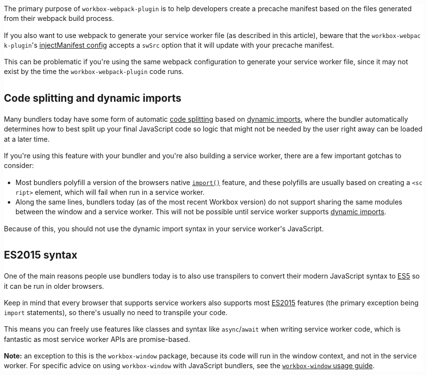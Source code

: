 The primary purpose of `workbox-webpack-plugin` is to help developers create a
precache manifest based on the files generated from their webpack build process.

If you also want to use webpack to generate your service worker file (as
described in this article), beware that the `workbox-webpack-plugin`'s
[injectManifest config](/web/tools/workbox/modules/workbox-build#full_injectmanifest_config)
accepts a `swSrc` option that it will update with your precache manifest.

This can be problematic if you're using the same webpack configuration to
generate your service worker file, since it may not exist by the time the
`workbox-webpack-plugin` code runs.

## Code splitting and dynamic imports

Many bundlers today have some form of automatic [code
splitting](/web/fundamentals/performance/optimizing-javascript/code-splitting/)
based on [dynamic imports](/web/updates/2017/11/dynamic-import), where the
bundler automatically determines how to best split up your final JavaScript code
so logic that might not be needed by the user right away can be loaded at a
later time.

If you're using this feature with your bundler and you're also building a
service worker, there are a few important gotchas to consider:

* Most bundlers polyfill a version of the browsers native
  [`import()`](/web/updates/2017/11/dynamic-import) feature, and these polyfills
  are usually based on creating a `<script>` element, which will fail when run
  in a service worker.
* Along the same lines, bundlers today (as of the most recent Workbox version)
  do not support sharing the same modules between the window and a service
  worker. This will not be possible until service worker supports [dynamic
  imports](/web/updates/2017/11/dynamic-import).

Because of this, you should not use the dynamic import syntax in your service
worker's JavaScript.

## ES2015 syntax

One of the main reasons people use bundlers today is to also use transpilers to
convert their modern JavaScript syntax to
[ES5](https://en.wikipedia.org/wiki/ECMAScript#5th_Edition) so it can be run in
older browsers.

Keep in mind that every browser that supports service workers also supports most
[ES2015](https://en.wikipedia.org/wiki/ECMAScript#6th_Edition_-_ECMAScript_2015)
features (the primary exception being `import` statements), so there's usually
no need to transpile your code.

This means you can freely use features like classes and syntax like
`async`/`await` when writing service worker code, which is fantastic as most
service worker APIs are promise-based.

<aside>
  <strong>Note:</strong>
  an exception to this is the <code>workbox-window</code> package, because
  its code will run in the window context, and not in the service worker. For
  specific advice on using <code>workbox-window</code> with JavaScript bundlers,
  see the
  <a href="/web/tools/workbox/modules/workbox-window#loading_workbox_with_javascript_bundlers">
  <code>workbox-window</code> usage guide</a>.
</aside>
